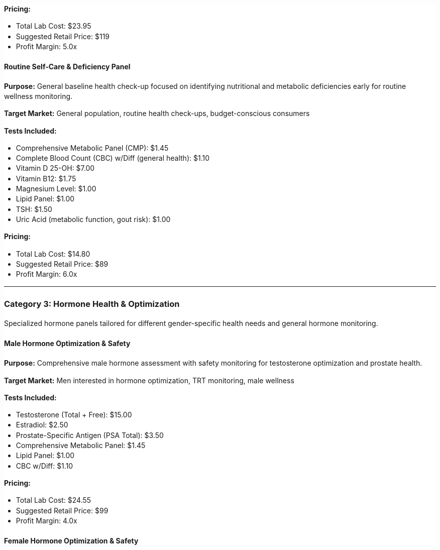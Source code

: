**Pricing:**
- Total Lab Cost: $23.95
- Suggested Retail Price: $119
- Profit Margin: 5.0x

#### Routine Self-Care & Deficiency Panel

**Purpose:** General baseline health check-up focused on identifying nutritional and metabolic deficiencies early for routine wellness monitoring.

**Target Market:** General population, routine health check-ups, budget-conscious consumers

**Tests Included:**
- Comprehensive Metabolic Panel (CMP): $1.45
- Complete Blood Count (CBC) w/Diff (general health): $1.10
- Vitamin D 25-OH: $7.00
- Vitamin B12: $1.75
- Magnesium Level: $1.00
- Lipid Panel: $1.00
- TSH: $1.50
- Uric Acid (metabolic function, gout risk): $1.00

**Pricing:**
- Total Lab Cost: $14.80
- Suggested Retail Price: $89
- Profit Margin: 6.0x

---

### Category 3: Hormone Health & Optimization

Specialized hormone panels tailored for different gender-specific health needs and general hormone monitoring.

#### Male Hormone Optimization & Safety

**Purpose:** Comprehensive male hormone assessment with safety monitoring for testosterone optimization and prostate health.

**Target Market:** Men interested in hormone optimization, TRT monitoring, male wellness

**Tests Included:**
- Testosterone (Total + Free): $15.00
- Estradiol: $2.50
- Prostate-Specific Antigen (PSA Total): $3.50
- Comprehensive Metabolic Panel: $1.45
- Lipid Panel: $1.00
- CBC w/Diff: $1.10

**Pricing:**
- Total Lab Cost: $24.55
- Suggested Retail Price: $99
- Profit Margin: 4.0x

#### Female Hormone Optimization & Safety

